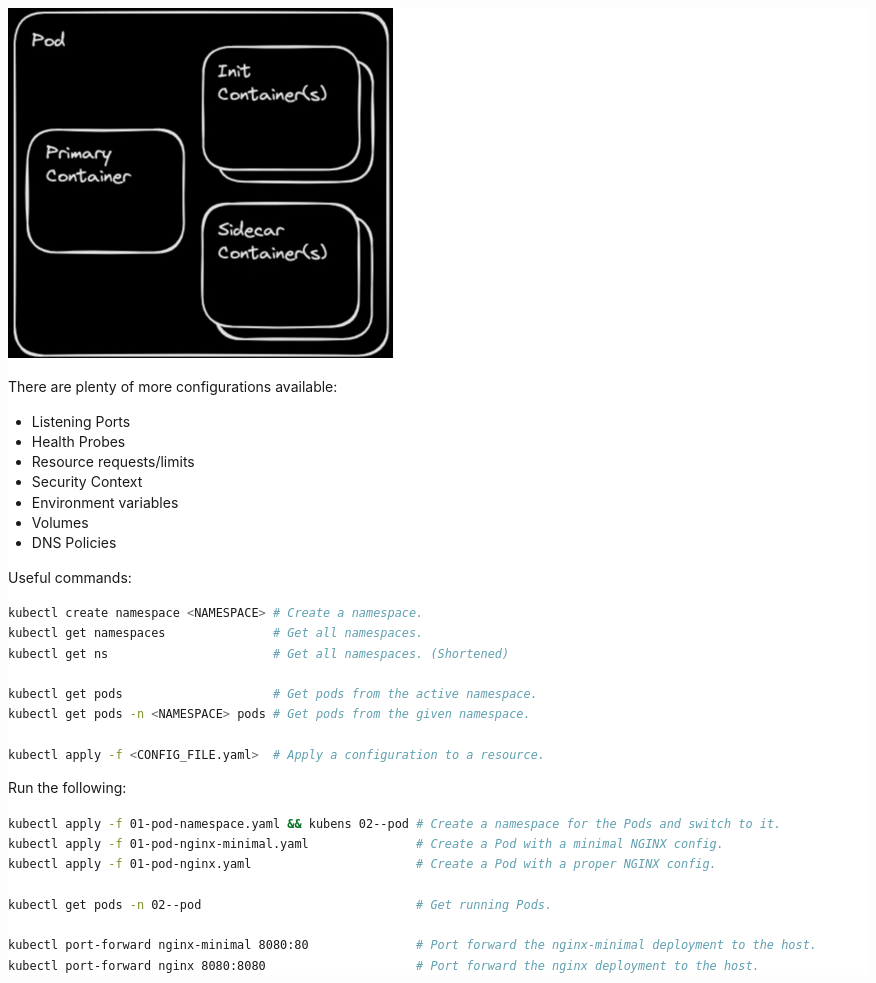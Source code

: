 ![pod-multi-containers-image](./assets/pod_multiple_containers.png)

There are plenty of more configurations available:
  - Listening Ports
  - Health Probes
  - Resource requests/limits
  - Security Context
  - Environment variables
  - Volumes
  - DNS Policies

Useful commands:
```bash
kubectl create namespace <NAMESPACE> # Create a namespace.
kubectl get namespaces               # Get all namespaces.
kubectl get ns                       # Get all namespaces. (Shortened)

kubectl get pods                     # Get pods from the active namespace.
kubectl get pods -n <NAMESPACE> pods # Get pods from the given namespace.

kubectl apply -f <CONFIG_FILE.yaml>  # Apply a configuration to a resource.
```

Run the following:
```bash
kubectl apply -f 01-pod-namespace.yaml && kubens 02--pod # Create a namespace for the Pods and switch to it.
kubectl apply -f 01-pod-nginx-minimal.yaml               # Create a Pod with a minimal NGINX config.
kubectl apply -f 01-pod-nginx.yaml                       # Create a Pod with a proper NGINX config.

kubectl get pods -n 02--pod                              # Get running Pods.

kubectl port-forward nginx-minimal 8080:80               # Port forward the nginx-minimal deployment to the host.
kubectl port-forward nginx 8080:8080                     # Port forward the nginx deployment to the host.
```
